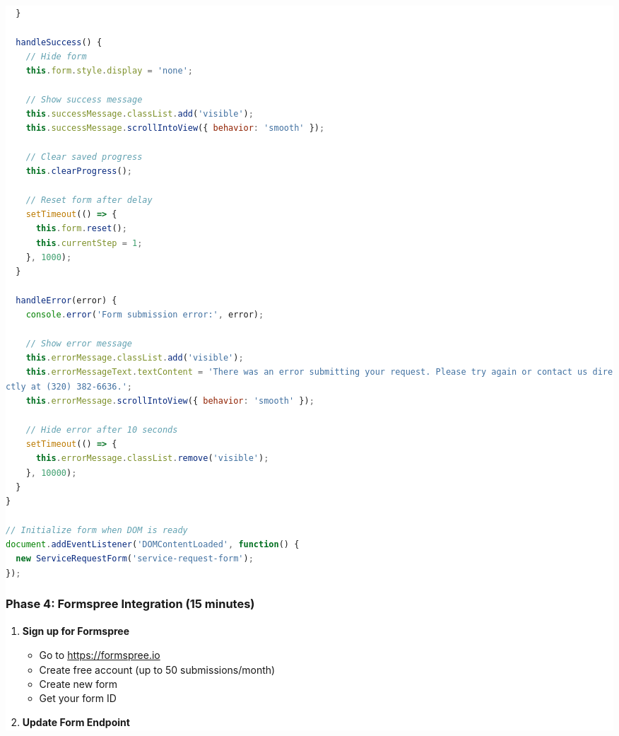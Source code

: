 ```javascript
  }

  handleSuccess() {
    // Hide form
    this.form.style.display = 'none';

    // Show success message
    this.successMessage.classList.add('visible');
    this.successMessage.scrollIntoView({ behavior: 'smooth' });

    // Clear saved progress
    this.clearProgress();

    // Reset form after delay
    setTimeout(() => {
      this.form.reset();
      this.currentStep = 1;
    }, 1000);
  }

  handleError(error) {
    console.error('Form submission error:', error);

    // Show error message
    this.errorMessage.classList.add('visible');
    this.errorMessageText.textContent = 'There was an error submitting your request. Please try again or contact us directly at (320) 382-6636.';
    this.errorMessage.scrollIntoView({ behavior: 'smooth' });

    // Hide error after 10 seconds
    setTimeout(() => {
      this.errorMessage.classList.remove('visible');
    }, 10000);
  }
}

// Initialize form when DOM is ready
document.addEventListener('DOMContentLoaded', function() {
  new ServiceRequestForm('service-request-form');
});
```

### Phase 4: Formspree Integration (15 minutes)

1. **Sign up for Formspree**
   - Go to https://formspree.io
   - Create free account (up to 50 submissions/month)
   - Create new form
   - Get your form ID

2. **Update Form Endpoint**
